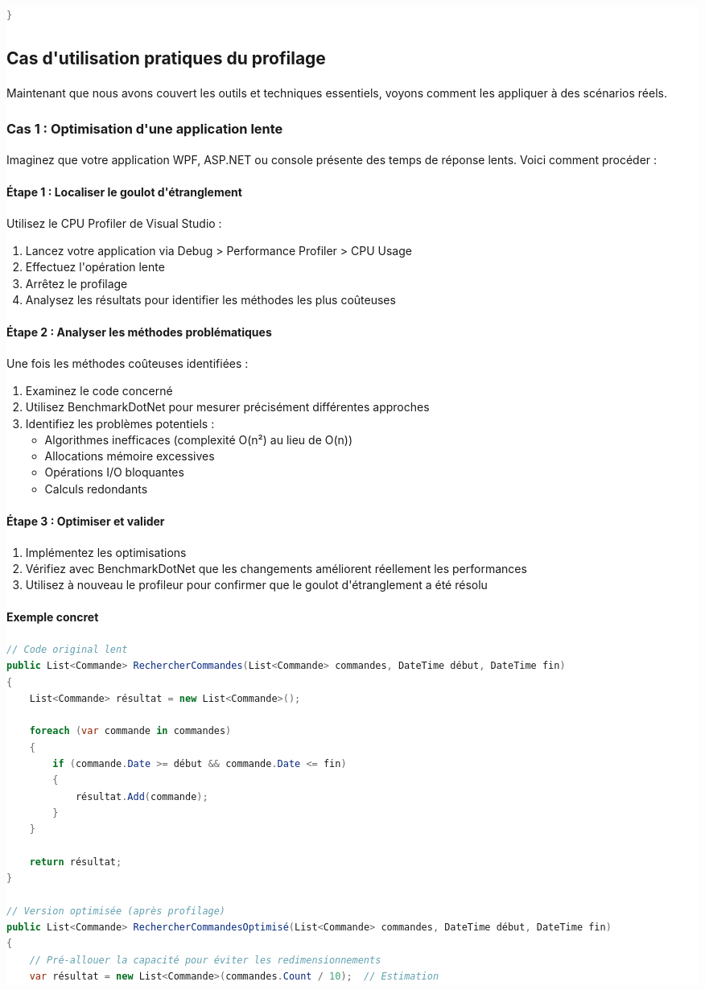 ```csharp
}
```

## Cas d'utilisation pratiques du profilage

Maintenant que nous avons couvert les outils et techniques essentiels, voyons comment les appliquer à des scénarios réels.

### Cas 1 : Optimisation d'une application lente

Imaginez que votre application WPF, ASP.NET ou console présente des temps de réponse lents. Voici comment procéder :

#### Étape 1 : Localiser le goulot d'étranglement

Utilisez le CPU Profiler de Visual Studio :

1. Lancez votre application via Debug > Performance Profiler > CPU Usage
2. Effectuez l'opération lente
3. Arrêtez le profilage
4. Analysez les résultats pour identifier les méthodes les plus coûteuses

#### Étape 2 : Analyser les méthodes problématiques

Une fois les méthodes coûteuses identifiées :

1. Examinez le code concerné
2. Utilisez BenchmarkDotNet pour mesurer précisément différentes approches
3. Identifiez les problèmes potentiels :
   - Algorithmes inefficaces (complexité O(n²) au lieu de O(n))
   - Allocations mémoire excessives
   - Opérations I/O bloquantes
   - Calculs redondants

#### Étape 3 : Optimiser et valider

1. Implémentez les optimisations
2. Vérifiez avec BenchmarkDotNet que les changements améliorent réellement les performances
3. Utilisez à nouveau le profileur pour confirmer que le goulot d'étranglement a été résolu

#### Exemple concret

```csharp
// Code original lent
public List<Commande> RechercherCommandes(List<Commande> commandes, DateTime début, DateTime fin)
{
    List<Commande> résultat = new List<Commande>();

    foreach (var commande in commandes)
    {
        if (commande.Date >= début && commande.Date <= fin)
        {
            résultat.Add(commande);
        }
    }

    return résultat;
}

// Version optimisée (après profilage)
public List<Commande> RechercherCommandesOptimisé(List<Commande> commandes, DateTime début, DateTime fin)
{
    // Pré-allouer la capacité pour éviter les redimensionnements
    var résultat = new List<Commande>(commandes.Count / 10);  // Estimation

```